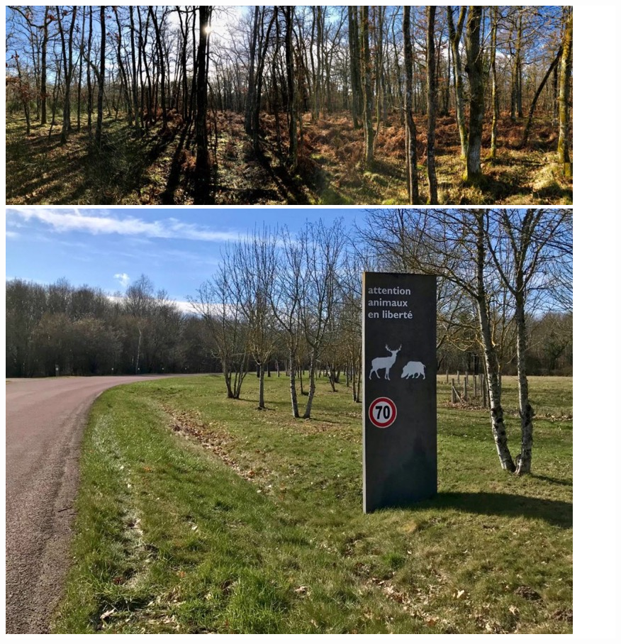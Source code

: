 <img src="/assets/images/sologne/sologne_7085.jpg" title="" alt="Sologne" >
<img src="/assets/images/sologne/sologne_7086.jpg" title="" alt="Sologne" >